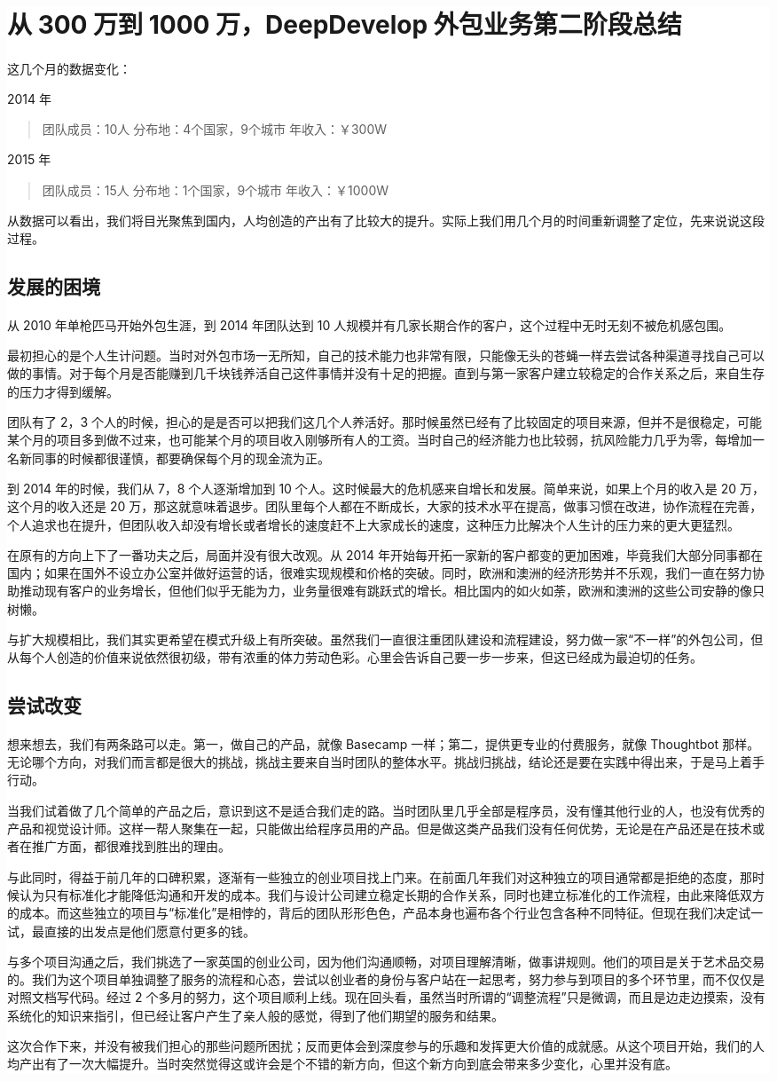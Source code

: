 
# 从 300 万到 1000 万，DeepDevelop 外包业务第二阶段总结
这几个月的数据变化：

2014 年

> 团队成员：10人
> 分布地：4个国家，9个城市
> 年收入：￥300W

2015 年

> 团队成员：15人
> 分布地：1个国家，9个城市
> 年收入：￥1000W


从数据可以看出，我们将目光聚焦到国内，人均创造的产出有了比较大的提升。实际上我们用几个月的时间重新调整了定位，先来说说这段过程。


## 发展的困境

从 2010 年单枪匹马开始外包生涯，到 2014 年团队达到 10 人规模并有几家长期合作的客户，这个过程中无时无刻不被危机感包围。

最初担心的是个人生计问题。当时对外包市场一无所知，自己的技术能力也非常有限，只能像无头的苍蝇一样去尝试各种渠道寻找自己可以做的事情。对于每个月是否能赚到几千块钱养活自己这件事情并没有十足的把握。直到与第一家客户建立较稳定的合作关系之后，来自生存的压力才得到缓解。

团队有了 2，3 个人的时候，担心的是是否可以把我们这几个人养活好。那时候虽然已经有了比较固定的项目来源，但并不是很稳定，可能某个月的项目多到做不过来，也可能某个月的项目收入刚够所有人的工资。当时自己的经济能力也比较弱，抗风险能力几乎为零，每增加一名新同事的时候都很谨慎，都要确保每个月的现金流为正。

到 2014 年的时候，我们从 7，8 个人逐渐增加到 10 个人。这时候最大的危机感来自增长和发展。简单来说，如果上个月的收入是 20 万，这个月的收入还是 20 万，那这就意味着退步。团队里每个人都在不断成长，大家的技术水平在提高，做事习惯在改进，协作流程在完善，个人追求也在提升，但团队收入却没有增长或者增长的速度赶不上大家成长的速度，这种压力比解决个人生计的压力来的更大更猛烈。

在原有的方向上下了一番功夫之后，局面并没有很大改观。从 2014 年开始每开拓一家新的客户都变的更加困难，毕竟我们大部分同事都在国内；如果在国外不设立办公室并做好运营的话，很难实现规模和价格的突破。同时，欧洲和澳洲的经济形势并不乐观，我们一直在努力协助推动现有客户的业务增长，但他们似乎无能为力，业务量很难有跳跃式的增长。相比国内的如火如荼，欧洲和澳洲的这些公司安静的像只树懒。

与扩大规模相比，我们其实更希望在模式升级上有所突破。虽然我们一直很注重团队建设和流程建设，努力做一家“不一样”的外包公司，但从每个人创造的价值来说依然很初级，带有浓重的体力劳动色彩。心里会告诉自己要一步一步来，但这已经成为最迫切的任务。

## 尝试改变

想来想去，我们有两条路可以走。第一，做自己的产品，就像 Basecamp 一样；第二，提供更专业的付费服务，就像 Thoughtbot 那样。无论哪个方向，对我们而言都是很大的挑战，挑战主要来自当时团队的整体水平。挑战归挑战，结论还是要在实践中得出来，于是马上着手行动。

当我们试着做了几个简单的产品之后，意识到这不是适合我们走的路。当时团队里几乎全部是程序员，没有懂其他行业的人，也没有优秀的产品和视觉设计师。这样一帮人聚集在一起，只能做出给程序员用的产品。但是做这类产品我们没有任何优势，无论是在产品还是在技术或者在推广方面，都很难找到胜出的理由。

与此同时，得益于前几年的口碑积累，逐渐有一些独立的创业项目找上门来。在前面几年我们对这种独立的项目通常都是拒绝的态度，那时候认为只有标准化才能降低沟通和开发的成本。我们与设计公司建立稳定长期的合作关系，同时也建立标准化的工作流程，由此来降低双方的成本。而这些独立的项目与“标准化”是相悖的，背后的团队形形色色，产品本身也遍布各个行业包含各种不同特征。但现在我们决定试一试，最直接的出发点是他们愿意付更多的钱。

与多个项目沟通之后，我们挑选了一家英国的创业公司，因为他们沟通顺畅，对项目理解清晰，做事讲规则。他们的项目是关于艺术品交易的。我们为这个项目单独调整了服务的流程和心态，尝试以创业者的身份与客户站在一起思考，努力参与到项目的多个环节里，而不仅仅是对照文档写代码。经过 2 个多月的努力，这个项目顺利上线。现在回头看，虽然当时所谓的“调整流程”只是微调，而且是边走边摸索，没有系统化的知识来指引，但已经让客户产生了亲人般的感觉，得到了他们期望的服务和结果。

这次合作下来，并没有被我们担心的那些问题所困扰；反而更体会到深度参与的乐趣和发挥更大价值的成就感。从这个项目开始，我们的人均产出有了一次大幅提升。当时突然觉得这或许会是个不错的新方向，但这个新方向到底会带来多少变化，心里并没有底。
